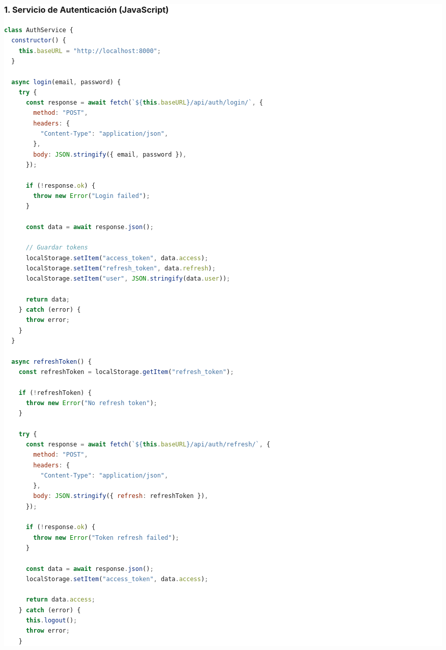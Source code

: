 ### **1. Servicio de Autenticación (JavaScript)**

```javascript
class AuthService {
  constructor() {
    this.baseURL = "http://localhost:8000";
  }

  async login(email, password) {
    try {
      const response = await fetch(`${this.baseURL}/api/auth/login/`, {
        method: "POST",
        headers: {
          "Content-Type": "application/json",
        },
        body: JSON.stringify({ email, password }),
      });

      if (!response.ok) {
        throw new Error("Login failed");
      }

      const data = await response.json();

      // Guardar tokens
      localStorage.setItem("access_token", data.access);
      localStorage.setItem("refresh_token", data.refresh);
      localStorage.setItem("user", JSON.stringify(data.user));

      return data;
    } catch (error) {
      throw error;
    }
  }

  async refreshToken() {
    const refreshToken = localStorage.getItem("refresh_token");

    if (!refreshToken) {
      throw new Error("No refresh token");
    }

    try {
      const response = await fetch(`${this.baseURL}/api/auth/refresh/`, {
        method: "POST",
        headers: {
          "Content-Type": "application/json",
        },
        body: JSON.stringify({ refresh: refreshToken }),
      });

      if (!response.ok) {
        throw new Error("Token refresh failed");
      }

      const data = await response.json();
      localStorage.setItem("access_token", data.access);

      return data.access;
    } catch (error) {
      this.logout();
      throw error;
    }
```